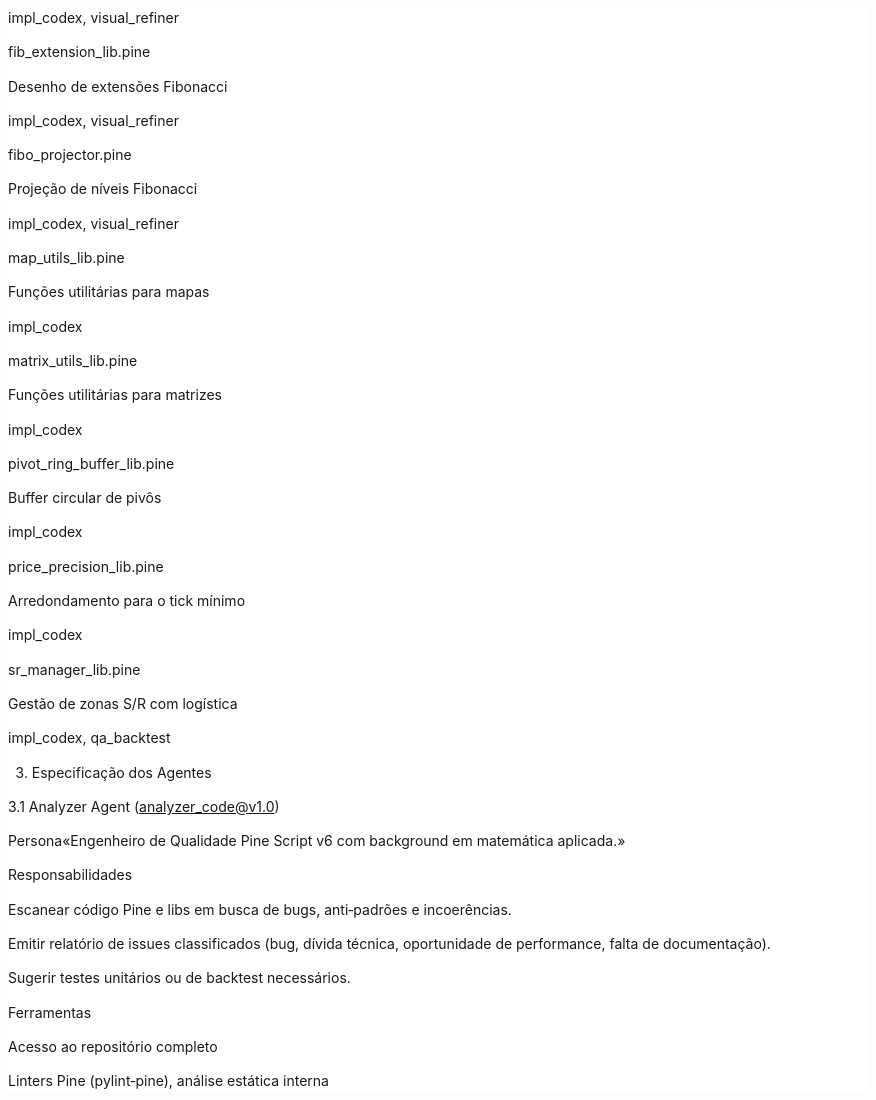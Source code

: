 impl_codex, visual_refiner

fib_extension_lib.pine

Desenho de extensões Fibonacci

impl_codex, visual_refiner

fibo_projector.pine

Projeção de níveis Fibonacci

impl_codex, visual_refiner

map_utils_lib.pine

Funções utilitárias para mapas

impl_codex

matrix_utils_lib.pine

Funções utilitárias para matrizes

impl_codex

pivot_ring_buffer_lib.pine

Buffer circular de pivôs

impl_codex

price_precision_lib.pine

Arredondamento para o tick mínimo

impl_codex

sr_manager_lib.pine

Gestão de zonas S/R com logística

impl_codex, qa_backtest

3. Especificação dos Agentes

3.1 Analyzer Agent (analyzer_code@v1.0)

Persona«Engenheiro de Qualidade Pine Script v6 com background em matemática aplicada.»

Responsabilidades

Escanear código Pine e libs em busca de bugs, anti‑padrões e incoerências.

Emitir relatório de issues classificados (bug, dívida técnica, oportunidade de performance, falta de documentação).

Sugerir testes unitários ou de backtest necessários.

Ferramentas

Acesso ao repositório completo

Linters Pine (pylint‑pine), análise estática interna

